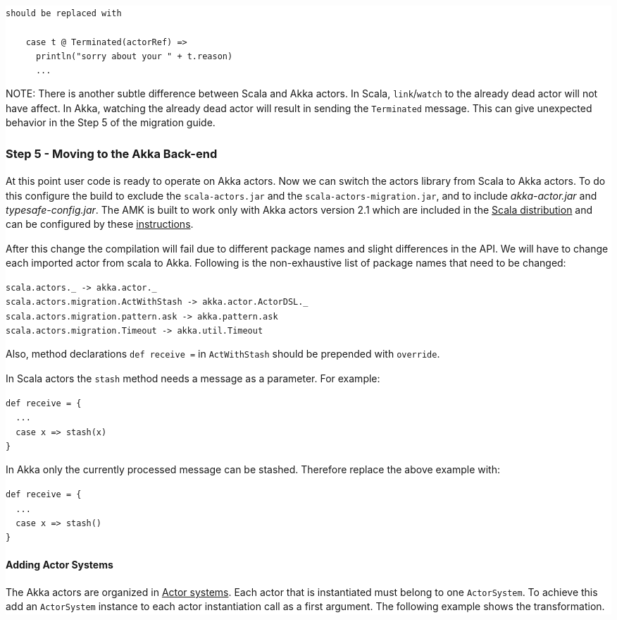     should be replaced with

        case t @ Terminated(actorRef) =>
          println("sorry about your " + t.reason)
          ...

   NOTE: There is another subtle difference between Scala and Akka actors. In Scala, `link`/`watch` to the already dead actor will not have affect.
In Akka, watching the already dead actor will result in sending the `Terminated` message. This can give unexpected behavior in the Step 5 of the migration guide.

### Step 5 - Moving to the Akka Back-end

At this point user code is ready to operate on Akka actors. Now we can switch the actors library from Scala to
Akka actors. To do this configure the build to exclude the `scala-actors.jar` and the `scala-actors-migration.jar`,
 and to include *akka-actor.jar* and *typesafe-config.jar*. The AMK is built to work only with Akka actors version 2.1 which are included in the [Scala distribution](https://www.scala-lang.org/downloads)
  and can be configured by these [instructions](https://doc.akka.io/docs/akka/2.1.0/intro/getting-started.html#Using_a_build_tool).

After this change the compilation will fail due to different package names and slight differences in the API. We will have to change each imported actor
from scala to Akka. Following is the non-exhaustive list of package names that need to be changed:

    scala.actors._ -> akka.actor._
    scala.actors.migration.ActWithStash -> akka.actor.ActorDSL._
    scala.actors.migration.pattern.ask -> akka.pattern.ask
    scala.actors.migration.Timeout -> akka.util.Timeout

Also, method declarations `def receive =` in `ActWithStash` should be prepended with `override`.

In Scala actors the `stash` method needs a message as a parameter. For example:

    def receive = {
      ...
      case x => stash(x)
    }

In Akka only the currently processed message can be stashed. Therefore replace the above example with:

    def receive = {
      ...
      case x => stash()
    }

#### Adding Actor Systems

The Akka actors are organized in [Actor systems](https://doc.akka.io/docs/akka/2.1.0/general/actor-systems.html).
 Each actor that is instantiated must belong to one `ActorSystem`. To achieve this add an `ActorSystem` instance to each actor instantiation call as a first argument. The following example shows the transformation.
